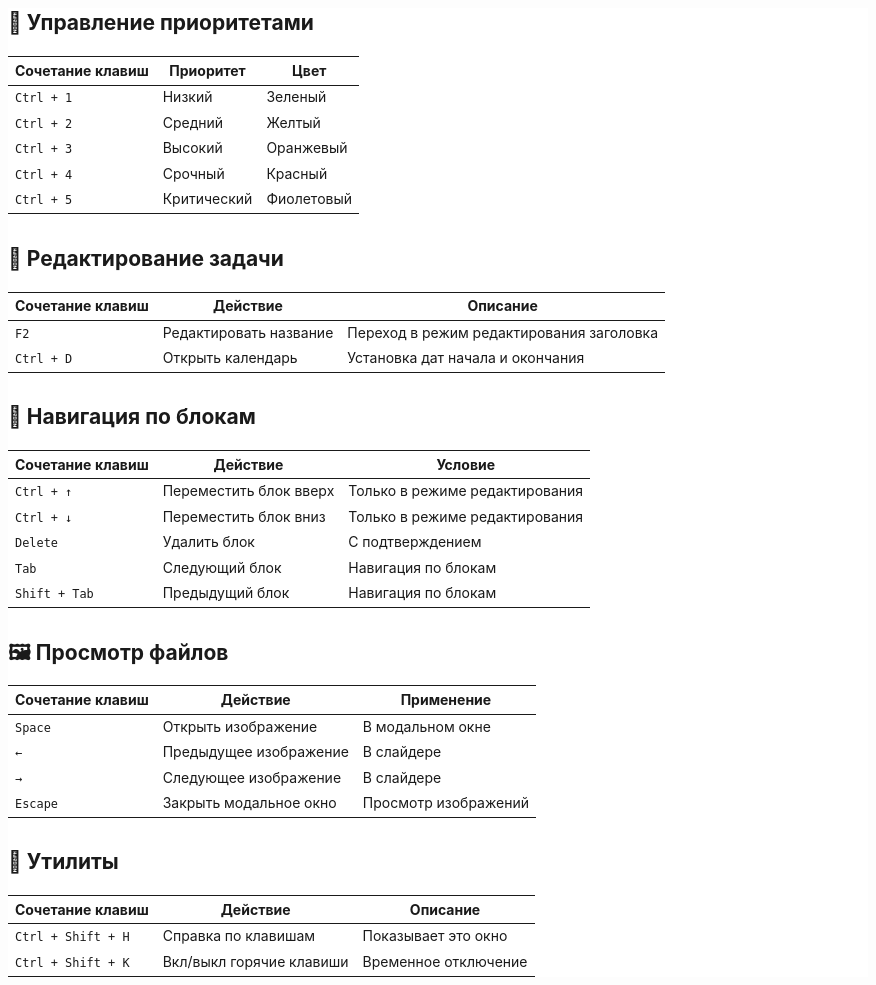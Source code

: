 ## 🎯 Управление приоритетами

| Сочетание клавиш | Приоритет | Цвет |
|-----------------|-----------|------|
| `Ctrl + 1` | Низкий | Зеленый |
| `Ctrl + 2` | Средний | Желтый |
| `Ctrl + 3` | Высокий | Оранжевый |
| `Ctrl + 4` | Срочный | Красный |
| `Ctrl + 5` | Критический | Фиолетовый |

## 📝 Редактирование задачи

| Сочетание клавиш | Действие | Описание |
|-----------------|----------|----------|
| `F2` | Редактировать название | Переход в режим редактирования заголовка |
| `Ctrl + D` | Открыть календарь | Установка дат начала и окончания |

## 🧭 Навигация по блокам

| Сочетание клавиш | Действие | Условие |
|-----------------|----------|---------|
| `Ctrl + ↑` | Переместить блок вверх | Только в режиме редактирования |
| `Ctrl + ↓` | Переместить блок вниз | Только в режиме редактирования |
| `Delete` | Удалить блок | С подтверждением |
| `Tab` | Следующий блок | Навигация по блокам |
| `Shift + Tab` | Предыдущий блок | Навигация по блокам |

## 🖼️ Просмотр файлов

| Сочетание клавиш | Действие | Применение |
|-----------------|----------|------------|
| `Space` | Открыть изображение | В модальном окне |
| `←` | Предыдущее изображение | В слайдере |
| `→` | Следующее изображение | В слайдере |
| `Escape` | Закрыть модальное окно | Просмотр изображений |

## 🔧 Утилиты

| Сочетание клавиш | Действие | Описание |
|-----------------|----------|----------|
| `Ctrl + Shift + H` | Справка по клавишам | Показывает это окно |
| `Ctrl + Shift + K` | Вкл/выкл горячие клавиши | Временное отключение |
